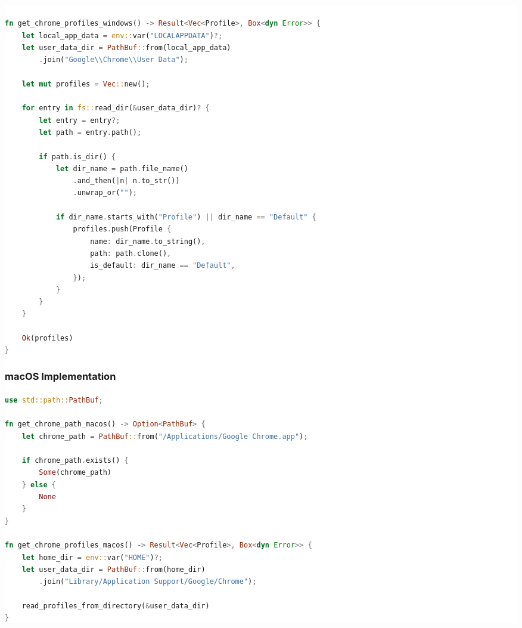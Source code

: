 ```rust

fn get_chrome_profiles_windows() -> Result<Vec<Profile>, Box<dyn Error>> {
    let local_app_data = env::var("LOCALAPPDATA")?;
    let user_data_dir = PathBuf::from(local_app_data)
        .join("Google\\Chrome\\User Data");

    let mut profiles = Vec::new();
    
    for entry in fs::read_dir(&user_data_dir)? {
        let entry = entry?;
        let path = entry.path();
        
        if path.is_dir() {
            let dir_name = path.file_name()
                .and_then(|n| n.to_str())
                .unwrap_or("");
                
            if dir_name.starts_with("Profile") || dir_name == "Default" {
                profiles.push(Profile {
                    name: dir_name.to_string(),
                    path: path.clone(),
                    is_default: dir_name == "Default",
                });
            }
        }
    }
    
    Ok(profiles)
}
```

### macOS Implementation

```rust
use std::path::PathBuf;

fn get_chrome_path_macos() -> Option<PathBuf> {
    let chrome_path = PathBuf::from("/Applications/Google Chrome.app");
    
    if chrome_path.exists() {
        Some(chrome_path)
    } else {
        None
    }
}

fn get_chrome_profiles_macos() -> Result<Vec<Profile>, Box<dyn Error>> {
    let home_dir = env::var("HOME")?;
    let user_data_dir = PathBuf::from(home_dir)
        .join("Library/Application Support/Google/Chrome");

    read_profiles_from_directory(&user_data_dir)
}
```
